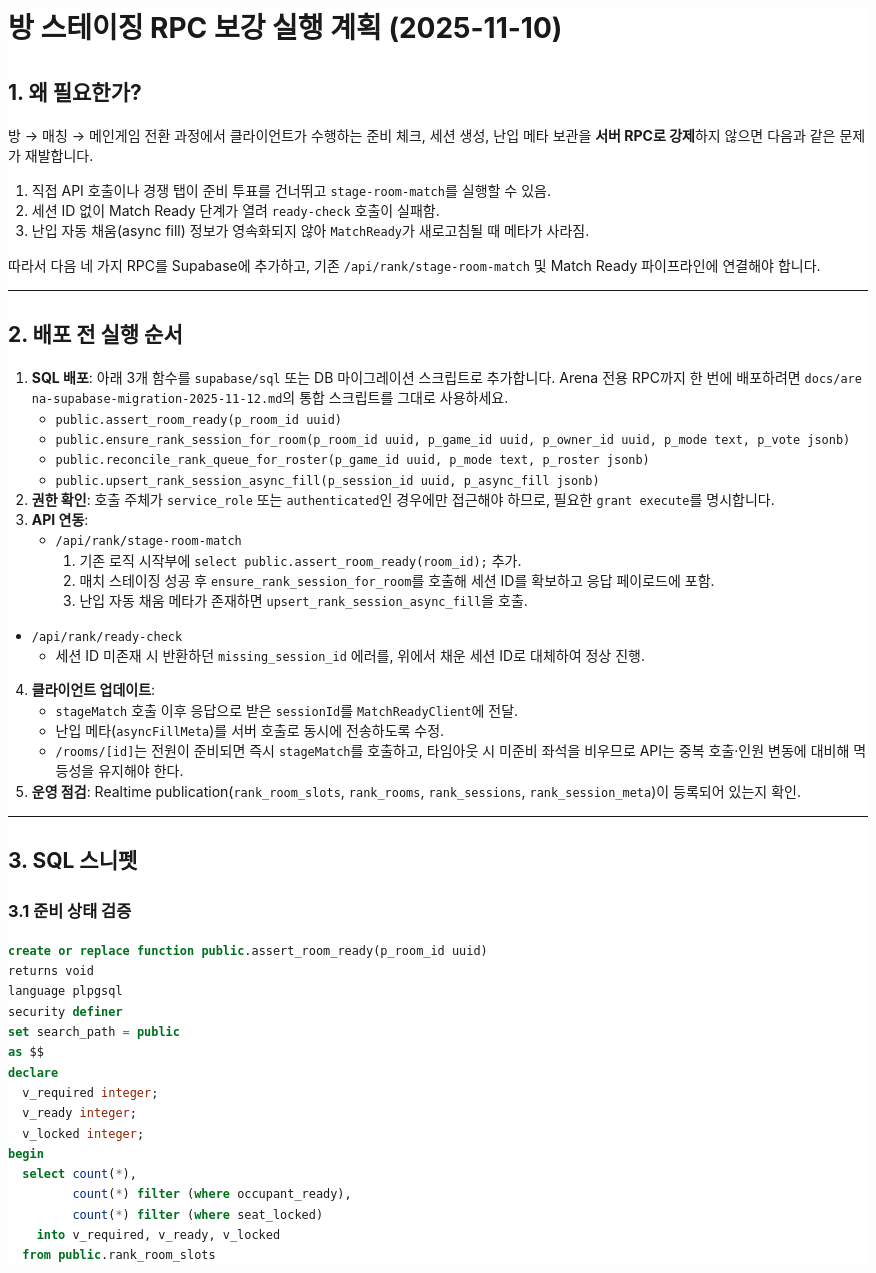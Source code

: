 # 방 스테이징 RPC 보강 실행 계획 (2025-11-10)

## 1. 왜 필요한가?

방 → 매칭 → 메인게임 전환 과정에서 클라이언트가 수행하는 준비 체크, 세션 생성, 난입 메타 보관을 **서버 RPC로 강제**하지 않으면 다음과 같은 문제가 재발합니다.

1. 직접 API 호출이나 경쟁 탭이 준비 투표를 건너뛰고 `stage-room-match`를 실행할 수 있음.
2. 세션 ID 없이 Match Ready 단계가 열려 `ready-check` 호출이 실패함.
3. 난입 자동 채움(async fill) 정보가 영속화되지 않아 `MatchReady`가 새로고침될 때 메타가 사라짐.

따라서 다음 네 가지 RPC를 Supabase에 추가하고, 기존 `/api/rank/stage-room-match` 및 Match Ready 파이프라인에 연결해야 합니다.

---

## 2. 배포 전 실행 순서

1. **SQL 배포**: 아래 3개 함수를 `supabase/sql` 또는 DB 마이그레이션 스크립트로 추가합니다. Arena 전용 RPC까지 한 번에 배포하려면 `docs/arena-supabase-migration-2025-11-12.md`의 통합 스크립트를 그대로 사용하세요.
   - `public.assert_room_ready(p_room_id uuid)`
   - `public.ensure_rank_session_for_room(p_room_id uuid, p_game_id uuid, p_owner_id uuid, p_mode text, p_vote jsonb)`
   - `public.reconcile_rank_queue_for_roster(p_game_id uuid, p_mode text, p_roster jsonb)`
   - `public.upsert_rank_session_async_fill(p_session_id uuid, p_async_fill jsonb)`
2. **권한 확인**: 호출 주체가 `service_role` 또는 `authenticated`인 경우에만 접근해야 하므로, 필요한 `grant execute`를 명시합니다.
3. **API 연동**:
   - `/api/rank/stage-room-match`
     1. 기존 로직 시작부에 `select public.assert_room_ready(room_id);` 추가.
     2. 매치 스테이징 성공 후 `ensure_rank_session_for_room`를 호출해 세션 ID를 확보하고 응답 페이로드에 포함.
     3. 난입 자동 채움 메타가 존재하면 `upsert_rank_session_async_fill`을 호출.

- `/api/rank/ready-check`
  - 세션 ID 미존재 시 반환하던 `missing_session_id` 에러를, 위에서 채운 세션 ID로 대체하여 정상 진행.

4. **클라이언트 업데이트**:
   - `stageMatch` 호출 이후 응답으로 받은 `sessionId`를 `MatchReadyClient`에 전달.
   - 난입 메타(`asyncFillMeta`)를 서버 호출로 동시에 전송하도록 수정.
   - `/rooms/[id]`는 전원이 준비되면 즉시 `stageMatch`를 호출하고, 타임아웃 시 미준비 좌석을 비우므로 API는 중복 호출·인원 변동에 대비해 멱등성을 유지해야 한다.
5. **운영 점검**: Realtime publication(`rank_room_slots`, `rank_rooms`, `rank_sessions`, `rank_session_meta`)이 등록되어 있는지 확인.

---

## 3. SQL 스니펫

### 3.1 준비 상태 검증

```sql
create or replace function public.assert_room_ready(p_room_id uuid)
returns void
language plpgsql
security definer
set search_path = public
as $$
declare
  v_required integer;
  v_ready integer;
  v_locked integer;
begin
  select count(*),
         count(*) filter (where occupant_ready),
         count(*) filter (where seat_locked)
    into v_required, v_ready, v_locked
  from public.rank_room_slots
```
